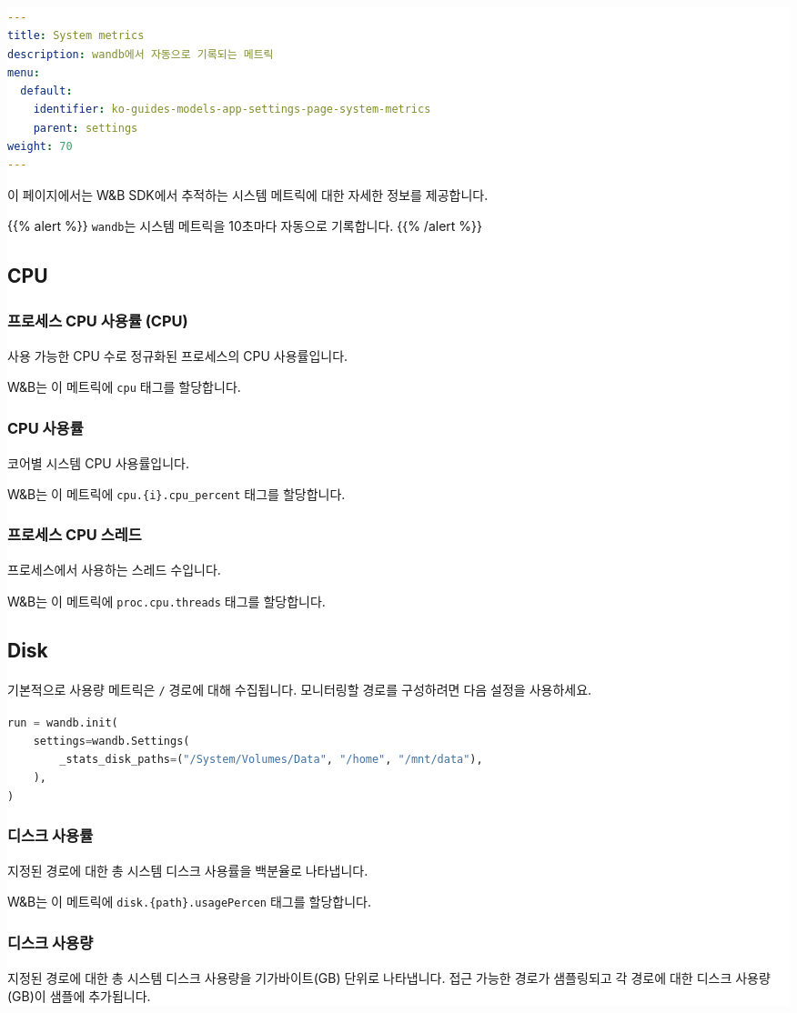 ```yaml
---
title: System metrics
description: wandb에서 자동으로 기록되는 메트릭
menu:
  default:
    identifier: ko-guides-models-app-settings-page-system-metrics
    parent: settings
weight: 70
---
```


이 페이지에서는 W&B SDK에서 추적하는 시스템 메트릭에 대한 자세한 정보를 제공합니다.

{{% alert %}}
`wandb`는 시스템 메트릭을 10초마다 자동으로 기록합니다.
{{% /alert %}}

## CPU

### 프로세스 CPU 사용률 (CPU)
사용 가능한 CPU 수로 정규화된 프로세스의 CPU 사용률입니다.

W&B는 이 메트릭에 `cpu` 태그를 할당합니다.

### CPU 사용률
코어별 시스템 CPU 사용률입니다.

W&B는 이 메트릭에 `cpu.{i}.cpu_percent` 태그를 할당합니다.

### 프로세스 CPU 스레드
프로세스에서 사용하는 스레드 수입니다.

W&B는 이 메트릭에 `proc.cpu.threads` 태그를 할당합니다.

## Disk

기본적으로 사용량 메트릭은 `/` 경로에 대해 수집됩니다. 모니터링할 경로를 구성하려면 다음 설정을 사용하세요.

```python
run = wandb.init(
    settings=wandb.Settings(
        _stats_disk_paths=("/System/Volumes/Data", "/home", "/mnt/data"),
    ),
)
```

### 디스크 사용률
지정된 경로에 대한 총 시스템 디스크 사용률을 백분율로 나타냅니다.

W&B는 이 메트릭에 `disk.{path}.usagePercen` 태그를 할당합니다.

### 디스크 사용량
지정된 경로에 대한 총 시스템 디스크 사용량을 기가바이트(GB) 단위로 나타냅니다.
접근 가능한 경로가 샘플링되고 각 경로에 대한 디스크 사용량(GB)이 샘플에 추가됩니다.
